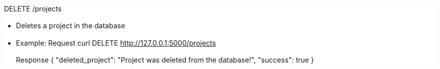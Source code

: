 DELETE /projects
 - Deletes a project in the database
 - Example:
    Request 
        curl DELETE http://127.0.0.1:5000/projects
    
    Response
        {
            "deleted_project": "Project was deleted from the database!",
            "success": true
        }   




                                                                             
